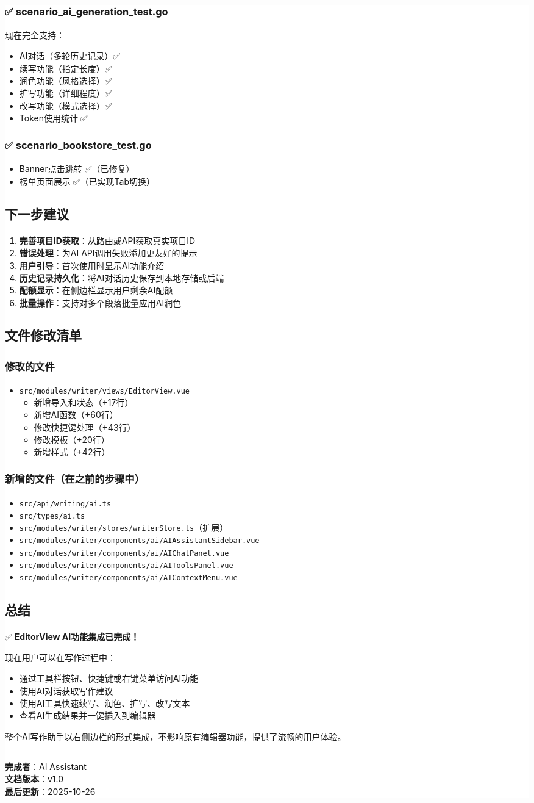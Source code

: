 ### ✅ scenario_ai_generation_test.go
现在完全支持：
- AI对话（多轮历史记录）✅
- 续写功能（指定长度）✅
- 润色功能（风格选择）✅
- 扩写功能（详细程度）✅
- 改写功能（模式选择）✅
- Token使用统计 ✅

### ✅ scenario_bookstore_test.go
- Banner点击跳转 ✅（已修复）
- 榜单页面展示 ✅（已实现Tab切换）

## 下一步建议

1. **完善项目ID获取**：从路由或API获取真实项目ID
2. **错误处理**：为AI API调用失败添加更友好的提示
3. **用户引导**：首次使用时显示AI功能介绍
4. **历史记录持久化**：将AI对话历史保存到本地存储或后端
5. **配额显示**：在侧边栏显示用户剩余AI配额
6. **批量操作**：支持对多个段落批量应用AI润色

## 文件修改清单

### 修改的文件
- `src/modules/writer/views/EditorView.vue`
  - 新增导入和状态（+17行）
  - 新增AI函数（+60行）
  - 修改快捷键处理（+43行）
  - 修改模板（+20行）
  - 新增样式（+42行）

### 新增的文件（在之前的步骤中）
- `src/api/writing/ai.ts`
- `src/types/ai.ts`
- `src/modules/writer/stores/writerStore.ts`（扩展）
- `src/modules/writer/components/ai/AIAssistantSidebar.vue`
- `src/modules/writer/components/ai/AIChatPanel.vue`
- `src/modules/writer/components/ai/AIToolsPanel.vue`
- `src/modules/writer/components/ai/AIContextMenu.vue`

## 总结

✅ **EditorView AI功能集成已完成！**

现在用户可以在写作过程中：
- 通过工具栏按钮、快捷键或右键菜单访问AI功能
- 使用AI对话获取写作建议
- 使用AI工具快速续写、润色、扩写、改写文本
- 查看AI生成结果并一键插入到编辑器

整个AI写作助手以右侧边栏的形式集成，不影响原有编辑器功能，提供了流畅的用户体验。

---

**完成者**：AI Assistant  
**文档版本**：v1.0  
**最后更新**：2025-10-26


